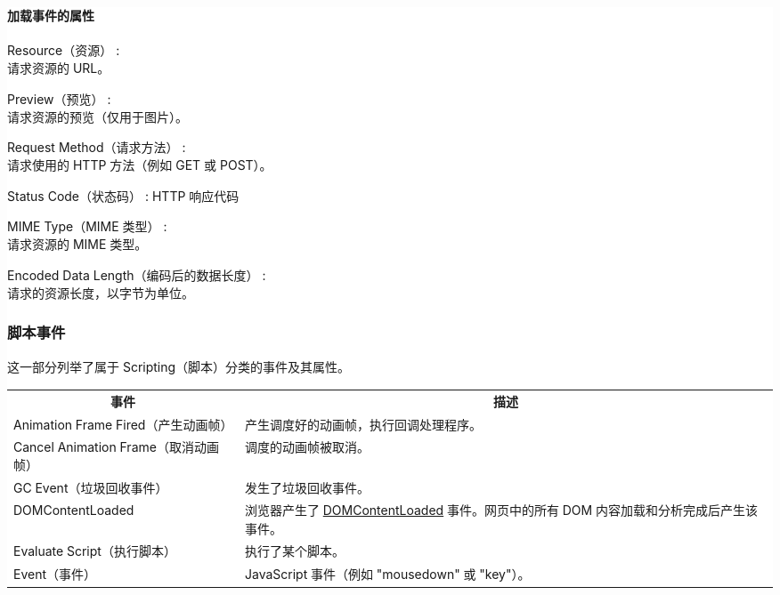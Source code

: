#### 加载事件的属性 ####

Resource（资源）
:   
请求资源的 URL。

Preview（预览）
:   
请求资源的预览（仅用于图片）。

Request Method（请求方法）
:   
请求使用的 HTTP 方法（例如 GET 或 POST）。

Status Code（状态码）
:   HTTP 响应代码

MIME Type（MIME 类型）
:   
请求资源的 MIME 类型。

Encoded Data Length（编码后的数据长度）
:   
请求的资源长度，以字节为单位。

### 脚本事件 ###


这一部分列举了属于 Scripting（脚本）分类的事件及其属性。

<table class="property-table">
    <tr>
        <th><!--@Event-->事件</th>
        <th><!--@Description-->描述</th>
    </tr>
    <tr>
        <td>Animation Frame Fired（产生动画帧）</td>
        <td><!--@A scheduled animation frame fired, and its callback handler invoked.-->
        产生调度好的动画帧，执行回调处理程序。
        </td>
    </tr>
    <tr>
        <td>Cancel Animation Frame（取消动画帧）</td>
        <td><!--@A scheduled animation frame was canceled.-->调度的动画帧被取消。</td>
    </tr>
    <tr>
        <td>GC Event（垃圾回收事件）</td>
        <td><!--@Garbage collection occurred.-->发生了垃圾回收事件。</td>
    </tr>
    <tr>
        <td>DOMContentLoaded</td>
        <td><!--@The <a href="http://docs.webplatform.org/wiki/dom/events/DOMContentLoaded">DOMContentLoaded</a> was fired by the browser. This event is fired when all of the page’s DOM content has been loaded and parsed.-->
        浏览器产生了 <a href="http://docs.webplatform.org/wiki/dom/Event/DOMContentLoaded">
        DOMContentLoaded</a> 事件。网页中的所有 DOM
        内容加载和分析完成后产生该事件。
        </td>
    </tr>
    <tr>
        <td>Evaluate Script（执行脚本）</td>
        <td><!--@A script was evaluated.-->执行了某个脚本。</td>
    </tr>
    <tr>
        <td>Event（事件）</td>
        <td><!--@A JavaScript event ("mousedown", or "key", for example).-->
        JavaScript 事件（例如 "mousedown" 或 "key"）。